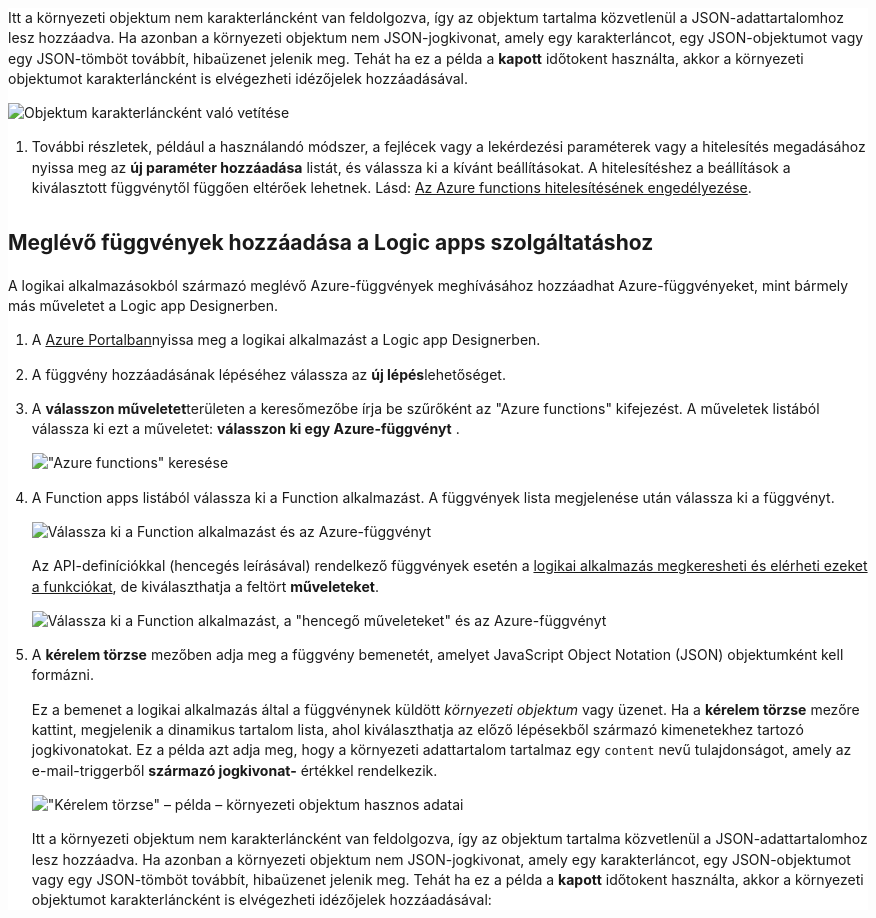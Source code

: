    Itt a környezeti objektum nem karakterláncként van feldolgozva, így az objektum tartalma közvetlenül a JSON-adattartalomhoz lesz hozzáadva. Ha azonban a környezeti objektum nem JSON-jogkivonat, amely egy karakterláncot, egy JSON-objektumot vagy egy JSON-tömböt továbbít, hibaüzenet jelenik meg. Tehát ha ez a példa a **kapott** időtokent használta, akkor a környezeti objektumot karakterláncként is elvégezheti idézőjelek hozzáadásával.

   ![Objektum karakterláncként való vetítése](./media/logic-apps-azure-functions/function-request-body-string-cast-example.png)

1. További részletek, például a használandó módszer, a fejlécek vagy a lekérdezési paraméterek vagy a hitelesítés megadásához nyissa meg az **új paraméter hozzáadása** listát, és válassza ki a kívánt beállításokat. A hitelesítéshez a beállítások a kiválasztott függvénytől függően eltérőek lehetnek. Lásd: [Az Azure functions hitelesítésének engedélyezése](#enable-authentication-functions).

<a name="add-function-logic-app"></a>

## <a name="add-existing-functions-to-logic-apps"></a>Meglévő függvények hozzáadása a Logic apps szolgáltatáshoz

A logikai alkalmazásokból származó meglévő Azure-függvények meghívásához hozzáadhat Azure-függvényeket, mint bármely más műveletet a Logic app Designerben.

1. A [Azure Portalban](https://portal.azure.com)nyissa meg a logikai alkalmazást a Logic app Designerben.

1. A függvény hozzáadásának lépéséhez válassza az **új lépés**lehetőséget.

1. A **válasszon műveletet**területen a keresőmezőbe írja be szűrőként az "Azure functions" kifejezést. A műveletek listából válassza ki ezt a műveletet: **válasszon ki egy Azure-függvényt** .

   !["Azure functions" keresése](./media/logic-apps-azure-functions/find-azure-functions-action.png)

1. A Function apps listából válassza ki a Function alkalmazást. A függvények lista megjelenése után válassza ki a függvényt.

   ![Válassza ki a Function alkalmazást és az Azure-függvényt](./media/logic-apps-azure-functions/select-function-app-existing-function.png)

   Az API-definíciókkal (hencegés leírásával) rendelkező függvények esetén a [logikai alkalmazás megkeresheti és elérheti ezeket a funkciókat](#function-swagger), de kiválaszthatja a feltört **műveleteket**.

   ![Válassza ki a Function alkalmazást, a "hencegő műveleteket" és az Azure-függvényt](./media/logic-apps-azure-functions/select-function-app-existing-function-swagger.png)

1. A **kérelem törzse** mezőben adja meg a függvény bemenetét, amelyet JavaScript Object Notation (JSON) objektumként kell formázni.

   Ez a bemenet a logikai alkalmazás által a függvénynek küldött *környezeti objektum* vagy üzenet. Ha a **kérelem törzse** mezőre kattint, megjelenik a dinamikus tartalom lista, ahol kiválaszthatja az előző lépésekből származó kimenetekhez tartozó jogkivonatokat. Ez a példa azt adja meg, hogy a környezeti adattartalom tartalmaz egy `content` nevű tulajdonságot, amely az e-mail-triggerből **származó jogkivonat-** értékkel rendelkezik.

   !["Kérelem törzse" – példa – környezeti objektum hasznos adatai](./media/logic-apps-azure-functions/function-request-body-example.png)

   Itt a környezeti objektum nem karakterláncként van feldolgozva, így az objektum tartalma közvetlenül a JSON-adattartalomhoz lesz hozzáadva. Ha azonban a környezeti objektum nem JSON-jogkivonat, amely egy karakterláncot, egy JSON-objektumot vagy egy JSON-tömböt továbbít, hibaüzenet jelenik meg. Tehát ha ez a példa a **kapott** időtokent használta, akkor a környezeti objektumot karakterláncként is elvégezheti idézőjelek hozzáadásával:
